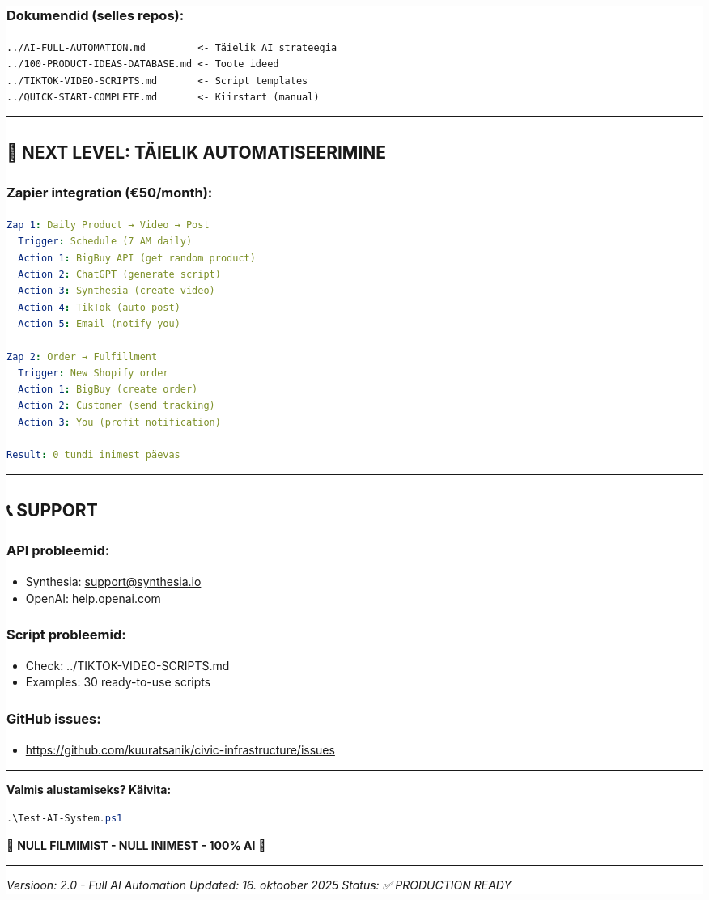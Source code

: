### **Dokumendid (selles repos):**

```
../AI-FULL-AUTOMATION.md         <- Täielik AI strateegia
../100-PRODUCT-IDEAS-DATABASE.md <- Toote ideed
../TIKTOK-VIDEO-SCRIPTS.md       <- Script templates
../QUICK-START-COMPLETE.md       <- Kiirstart (manual)
```

---

## 🚀 NEXT LEVEL: TÄIELIK AUTOMATISEERIMINE

### **Zapier integration (€50/month):**

```yaml
Zap 1: Daily Product → Video → Post
  Trigger: Schedule (7 AM daily)
  Action 1: BigBuy API (get random product)
  Action 2: ChatGPT (generate script)
  Action 3: Synthesia (create video)
  Action 4: TikTok (auto-post)
  Action 5: Email (notify you)

Zap 2: Order → Fulfillment
  Trigger: New Shopify order
  Action 1: BigBuy (create order)
  Action 2: Customer (send tracking)
  Action 3: You (profit notification)

Result: 0 tundi inimest päevas
```

---

## 📞 SUPPORT

### **API probleemid:**

- Synthesia: support@synthesia.io
- OpenAI: help.openai.com

### **Script probleemid:**

- Check: ../TIKTOK-VIDEO-SCRIPTS.md
- Examples: 30 ready-to-use scripts

### **GitHub issues:**

- https://github.com/kuuratsanik/civic-infrastructure/issues

---

**Valmis alustamiseks? Käivita:**

```powershell
.\Test-AI-System.ps1
```

🤖 **NULL FILMIMIST - NULL INIMEST - 100% AI** 🤖

---

_Versioon: 2.0 - Full AI Automation_
_Updated: 16. oktoober 2025_
_Status: ✅ PRODUCTION READY_

